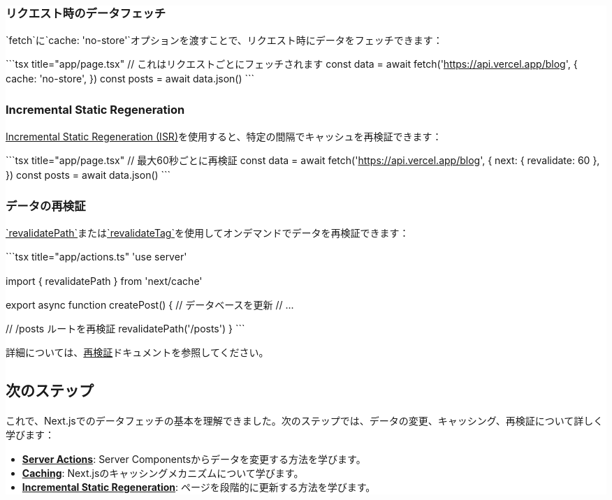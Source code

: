 ### リクエスト時のデータフェッチ

\`fetch\`に\`cache: 'no-store'\`オプションを渡すことで、リクエスト時にデータをフェッチできます：

\`\`\`tsx title="app/page.tsx"
// これはリクエストごとにフェッチされます
const data = await fetch('https://api.vercel.app/blog', {
  cache: 'no-store',
})
const posts = await data.json()
\`\`\`

### Incremental Static Regeneration

[Incremental Static Regeneration (ISR)](/docs/app/building-your-application/data-fetching/incremental-static-regeneration)を使用すると、特定の間隔でキャッシュを再検証できます：

\`\`\`tsx title="app/page.tsx"
// 最大60秒ごとに再検証
const data = await fetch('https://api.vercel.app/blog', {
  next: { revalidate: 60 },
})
const posts = await data.json()
\`\`\`

### データの再検証

[\`revalidatePath\`](/docs/app/api-reference/functions/revalidatePath)または[\`revalidateTag\`](/docs/app/api-reference/functions/revalidateTag)を使用してオンデマンドでデータを再検証できます：

\`\`\`tsx title="app/actions.ts"
'use server'

import { revalidatePath } from 'next/cache'

export async function createPost() {
  // データベースを更新
  // ...

  // /posts ルートを再検証
  revalidatePath('/posts')
}
\`\`\`

詳細については、[再検証](/docs/app/building-your-application/caching#revalidating)ドキュメントを参照してください。

## 次のステップ

これで、Next.jsでのデータフェッチの基本を理解できました。次のステップでは、データの変更、キャッシング、再検証について詳しく学びます：

- **[Server Actions](/docs/app/building-your-application/data-fetching/server-actions-and-mutations)**: Server Componentsからデータを変更する方法を学びます。
- **[Caching](/docs/app/building-your-application/caching)**: Next.jsのキャッシングメカニズムについて学びます。
- **[Incremental Static Regeneration](/docs/app/building-your-application/data-fetching/incremental-static-regeneration)**: ページを段階的に更新する方法を学びます。
